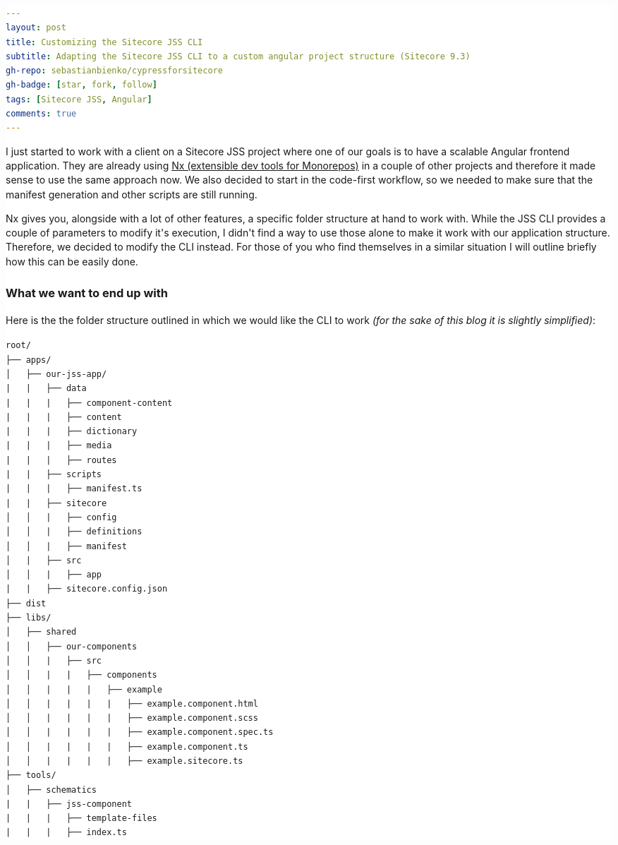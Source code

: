 ```yaml
---
layout: post
title: Customizing the Sitecore JSS CLI
subtitle: Adapting the Sitecore JSS CLI to a custom angular project structure (Sitecore 9.3)
gh-repo: sebastianbienko/cypressforsitecore
gh-badge: [star, fork, follow]
tags: [Sitecore JSS, Angular]
comments: true
---
```


I just started to work with a client on a Sitecore JSS project where one of our goals is to have a scalable Angular frontend application. They are already using [Nx (extensible dev tools for Monorepos)](https://nx.dev/angular) in a couple of other projects and therefore it made sense to use the same approach now. We also decided to start in the code-first workflow, so we needed to make sure that the manifest generation and other scripts are still running.

Nx gives you, alongside with a lot of other features, a specific folder structure at hand to work with. While the JSS CLI provides a couple of parameters to modify it's execution, I didn't find a way to use those alone to make it work with our application structure. Therefore, we decided to modify the CLI instead. For those of you who find themselves in a similar situation I will outline briefly how this can be easily done.

### What we want to end up with

Here is the the folder structure outlined in which we would like the CLI to work *(for the sake of this blog it is slightly simplified)*:

```
root/
├── apps/
│   ├── our-jss-app/
|	|	├── data					
|	|	|	├── component-content
|	|	|	├── content
|	|	|	├── dictionary
|	|	|	├── media
|	|	|	├── routes
|	|	├── scripts
|	|	|	├── manifest.ts
|	|	├── sitecore
│   │   |	├── config
│   │   |	├── definitions
│   │   |	├── manifest
│   |	├── src
│   │   |	├── app
|	|	├── sitecore.config.json
├── dist
├── libs/
│   ├── shared
│   │   ├── our-components
│   │   |	├── src
│   │   |	|	├── components
│   │   |	|	|	├── example
│   │   |	|	|	|	├── example.component.html
│   │   |	|	|	|	├── example.component.scss
│   │   |	|	|	|	├── example.component.spec.ts
│   │   |	|	|	|	├── example.component.ts
│   │   |	|	|	|	├── example.sitecore.ts
├── tools/
│   ├── schematics
|	|	├── jss-component
|	|	|	├── template-files
|	|	|	├── index.ts
```